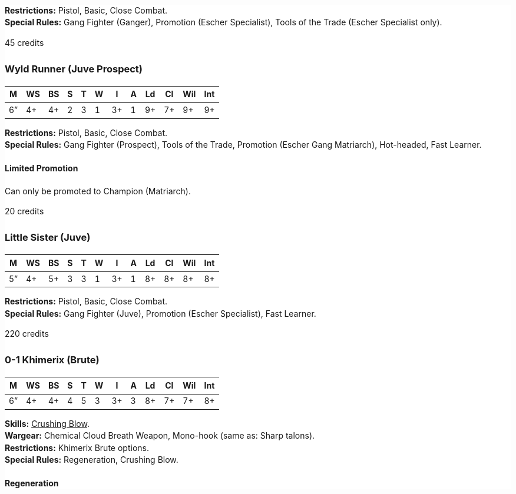 
**Restrictions:** Pistol, Basic, Close Combat.  
**Special Rules:** Gang Fighter (Ganger), Promotion (Escher Specialist), Tools of the Trade (Escher Specialist only).

45 credits

### Wyld Runner (Juve Prospect)[​](#wyld-runner-juve-prospect "Direct link to Wyld Runner (Juve Prospect)")


|M  |WS |BS |S  |T  |W  |I  |A  |Ld |Cl |Wil|Int|
|---|---|---|---|---|---|---|---|---|---|---|---|
|6” |4+ |4+ |2  |3  |1  |3+ |1  |9+ |7+ |9+ |9+ |


**Restrictions:** Pistol, Basic, Close Combat.  
**Special Rules:** Gang Fighter (Prospect), Tools of the Trade, Promotion (Escher Gang Matriarch), Hot-headed, Fast Learner.

#### Limited Promotion[​](#limited-promotion "Direct link to Limited Promotion")

Can only be promoted to Champion (Matriarch).

20 credits

### Little Sister (Juve)[​](#little-sister-juve "Direct link to Little Sister (Juve)")


|M  |WS |BS |S  |T  |W  |I  |A  |Ld |Cl |Wil|Int|
|---|---|---|---|---|---|---|---|---|---|---|---|
|5” |4+ |5+ |3  |3  |1  |3+ |1  |8+ |8+ |8+ |8+ |


**Restrictions:** Pistol, Basic, Close Combat.  
**Special Rules:** Gang Fighter (Juve), Promotion (Escher Specialist), Fast Learner.

220 credits

### 0-1 Khimerix (Brute)[​](#0-1-khimerix-brute "Direct link to 0-1 Khimerix (Brute)")


|M  |WS |BS |S  |T  |W  |I  |A  |Ld |Cl |Wil|Int|
|---|---|---|---|---|---|---|---|---|---|---|---|
|6” |4+ |4+ |4  |5  |3  |3+ |3  |8+ |7+ |7+ |8+ |


**Skills:** [Crushing Blow](https://necrovox.org/docs/gang-fighters-and-their-weaponry/skills/#3-crushing-blow).  
**Wargear:** Chemical Cloud Breath Weapon, Mono-hook (same as: Sharp talons).  
**Restrictions:** Khimerix Brute options.  
**Special Rules:** Regeneration, Crushing Blow.

#### Regeneration[​](#regeneration "Direct link to Regeneration")
